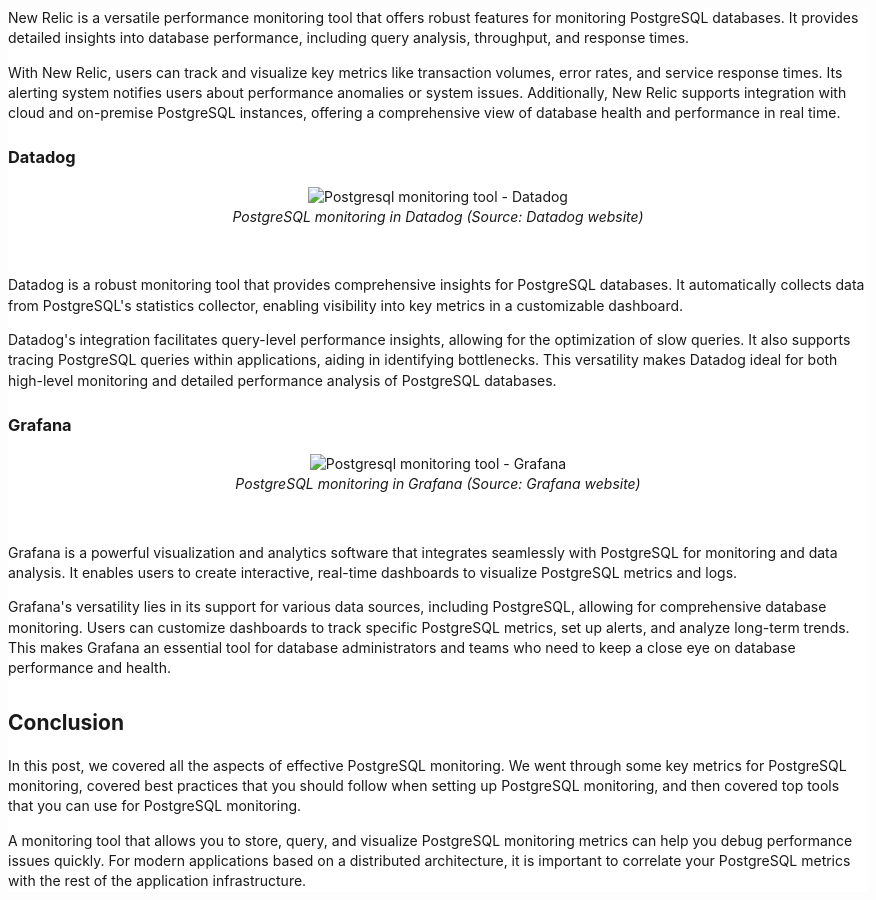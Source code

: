 New Relic is a versatile performance monitoring tool that offers robust features for monitoring PostgreSQL databases. It provides detailed insights into database performance, including query analysis, throughput, and response times.

With New Relic, users can track and visualize key metrics like transaction volumes, error rates, and service response times. Its alerting system notifies users about performance anomalies or system issues. Additionally, New Relic supports integration with cloud and on-premise PostgreSQL instances, offering a comprehensive view of database health and performance in real time.

### Datadog

<figure data-zoomable align='center'>
    <img className="box-shadowed-image" src="/img/blog/2024/01/postgresql-monitoring-datadog.webp" alt="Postgresql monitoring tool - Datadog"/>
    <figcaption><i>PostgreSQL monitoring in Datadog (Source: Datadog website)</i></figcaption>
</figure>
<br/>

Datadog is a robust monitoring tool that provides comprehensive insights for PostgreSQL databases. It automatically collects data from PostgreSQL's statistics collector, enabling visibility into key metrics in a customizable dashboard.

Datadog's integration facilitates query-level performance insights, allowing for the optimization of slow queries. It also supports tracing PostgreSQL queries within applications, aiding in identifying bottlenecks. This versatility makes Datadog ideal for both high-level monitoring and detailed performance analysis of PostgreSQL databases.

### Grafana

<figure data-zoomable align='center'>
    <img className="box-shadowed-image" src="/img/blog/2024/01/postgresql-monitoring-grafana.webp" alt="Postgresql monitoring tool - Grafana"/>
    <figcaption><i>PostgreSQL monitoring in Grafana (Source: Grafana website)</i></figcaption>
</figure>
<br/>

Grafana is a powerful visualization and analytics software that integrates seamlessly with PostgreSQL for monitoring and data analysis. It enables users to create interactive, real-time dashboards to visualize PostgreSQL metrics and logs.

Grafana's versatility lies in its support for various data sources, including PostgreSQL, allowing for comprehensive database monitoring. Users can customize dashboards to track specific PostgreSQL metrics, set up alerts, and analyze long-term trends. This makes Grafana an essential tool for database administrators and teams who need to keep a close eye on database performance and health.

## Conclusion

In this post, we covered all the aspects of effective PostgreSQL monitoring. We went through some key metrics for PostgreSQL monitoring, covered best practices that you should follow when setting up PostgreSQL monitoring, and then covered top tools that you can use for PostgreSQL monitoring.

A monitoring tool that allows you to store, query, and visualize PostgreSQL monitoring metrics can help you debug performance issues quickly. For modern applications based on a distributed architecture, it is important to correlate your PostgreSQL metrics with the rest of the application infrastructure.
